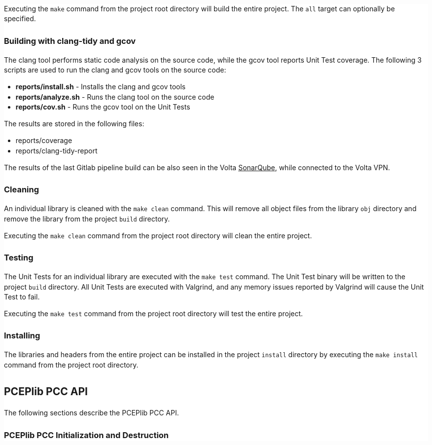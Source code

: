 Executing the `make` command from the project root directory will build the
entire project. The `all` target can optionally be specified.


### Building with clang-tidy and gcov

The clang tool performs static code analysis on the source code, while the gcov
tool reports Unit Test coverage.  The following 3 scripts are used to run the
clang and gcov tools on the source code:

* **reports/install.sh** - Installs the clang and gcov tools
* **reports/analyze.sh** - Runs the clang tool on the source code
* **reports/cov.sh** - Runs the gcov tool on the Unit Tests

The results are stored in the following files:
* reports/coverage
* reports/clang-tidy-report

The results of the last Gitlab pipeline build can be also seen in the Volta
[SonarQube](http://192.168.254.199:9000/dashboard?id=pceplib), while connected
to the Volta VPN.


### Cleaning

An individual library is cleaned with the `make clean` command. This will 
remove all object files from the library `obj` directory and remove the
library from the project `build` directory.

Executing the `make clean` command from the project root directory will clean
the entire project.


### Testing

The Unit Tests for an individual library are executed with the `make test`
command. The Unit Test binary will be written to the project `build` directory.
All Unit Tests are executed with Valgrind, and any memory issues reported by
Valgrind will cause the Unit Test to fail.

Executing the `make test` command from the project root directory will test
the entire project.


### Installing

The libraries and headers from the entire project can be installed in the
project `install` directory by executing the `make install` command from
the project root directory.


## PCEPlib PCC API

The following sections describe the PCEPlib PCC API.


### PCEPlib PCC Initialization and Destruction
